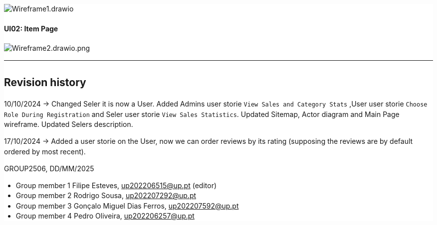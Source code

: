 ![Wireframe1.drawio](uploads/fc611fc9861b9f078229b282ff035219/Wireframe1.drawio.png)

#### UI02: Item Page

![Wireframe2.drawio.png](uploads/7a28e7d06be41329584a9c94a813ac74/Wireframe2.drawio.png)

---

## Revision history

10/10/2024 -\> Changed Seler it is now a User. Added Admins user storie `View Sales and Category Stats` ,User user storie `Choose Role During Registration` and Seler user storie `View Sales Statistics`. Updated Sitemap, Actor diagram and Main Page wireframe. Updated Selers description.

17/10/2024 -\>  Added a user storie on the User, now we can order reviews by its rating (supposing the reviews are by default ordered by most recent).

GROUP2506, DD/MM/2025

* Group member 1 Filipe Esteves, up202206515@up.pt (editor)
* Group member 2 Rodrigo Sousa, up202207292@up.pt
* Group member 3 Gonçalo Miguel Dias Ferros, up202207592@up.pt
* Group member 4 Pedro Oliveira, up202206257@up.pt